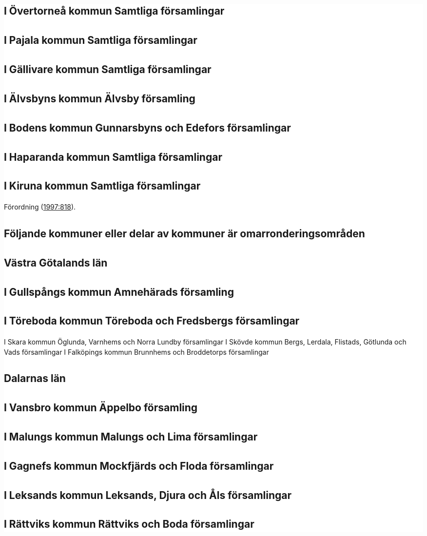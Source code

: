 ## I Övertorneå kommun     Samtliga församlingar

## I Pajala kommun         Samtliga församlingar

## I Gällivare kommun      Samtliga församlingar

## I Älvsbyns kommun       Älvsby församling

## I Bodens kommun         Gunnarsbyns och Edefors församlingar

## I Haparanda kommun      Samtliga församlingar

## I Kiruna kommun         Samtliga församlingar

Förordning ([1997:818](https://selex.se/eli/sfs/1997/818)).

## Följande kommuner eller delar av kommuner är omarronderingsområden

## Västra Götalands län

## I Gullspångs kommun	Amnehärads församling

## I Töreboda kommun	Töreboda och Fredsbergs församlingar

I Skara kommun		Öglunda, Varnhems och Norra Lundby församlingar I Skövde kommun		Bergs, Lerdala, Flistads, Götlunda och Vads församlingar I Falköpings kommun	Brunnhems och Broddetorps församlingar

## Dalarnas län

## I Vansbro kommun        Äppelbo församling

## I Malungs kommun        Malungs och Lima församlingar

## I Gagnefs kommun        Mockfjärds och Floda församlingar

## I Leksands kommun       Leksands, Djura och Åls församlingar

## I Rättviks kommun       Rättviks och Boda församlingar
